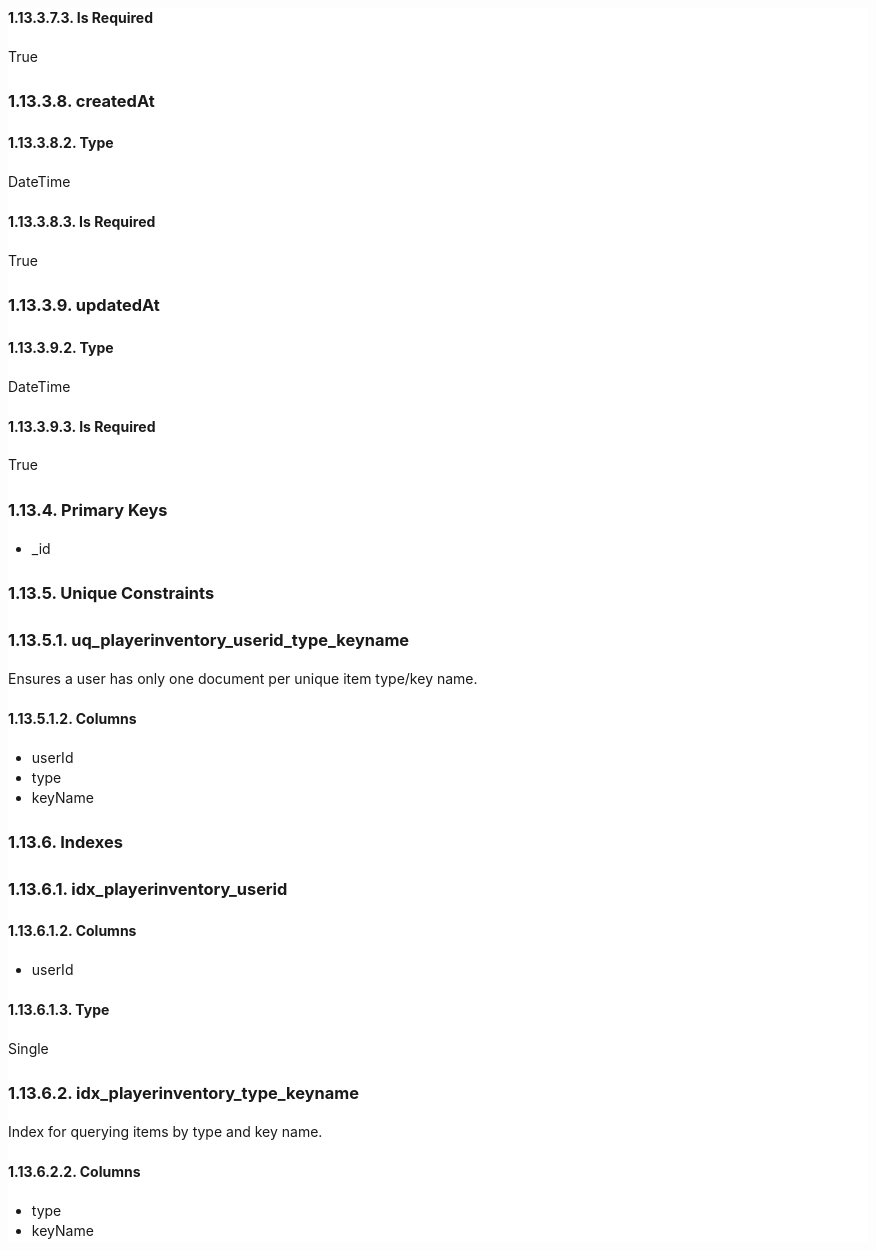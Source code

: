 #### 1.13.3.7.3. Is Required
True

### 1.13.3.8. createdAt
#### 1.13.3.8.2. Type
DateTime

#### 1.13.3.8.3. Is Required
True

### 1.13.3.9. updatedAt
#### 1.13.3.9.2. Type
DateTime

#### 1.13.3.9.3. Is Required
True


### 1.13.4. Primary Keys

- _id

### 1.13.5. Unique Constraints

### 1.13.5.1. uq_playerinventory_userid_type_keyname
Ensures a user has only one document per unique item type/key name.

#### 1.13.5.1.2. Columns

- userId
- type
- keyName


### 1.13.6. Indexes

### 1.13.6.1. idx_playerinventory_userid
#### 1.13.6.1.2. Columns

- userId

#### 1.13.6.1.3. Type
Single

### 1.13.6.2. idx_playerinventory_type_keyname
Index for querying items by type and key name.

#### 1.13.6.2.2. Columns

- type
- keyName
